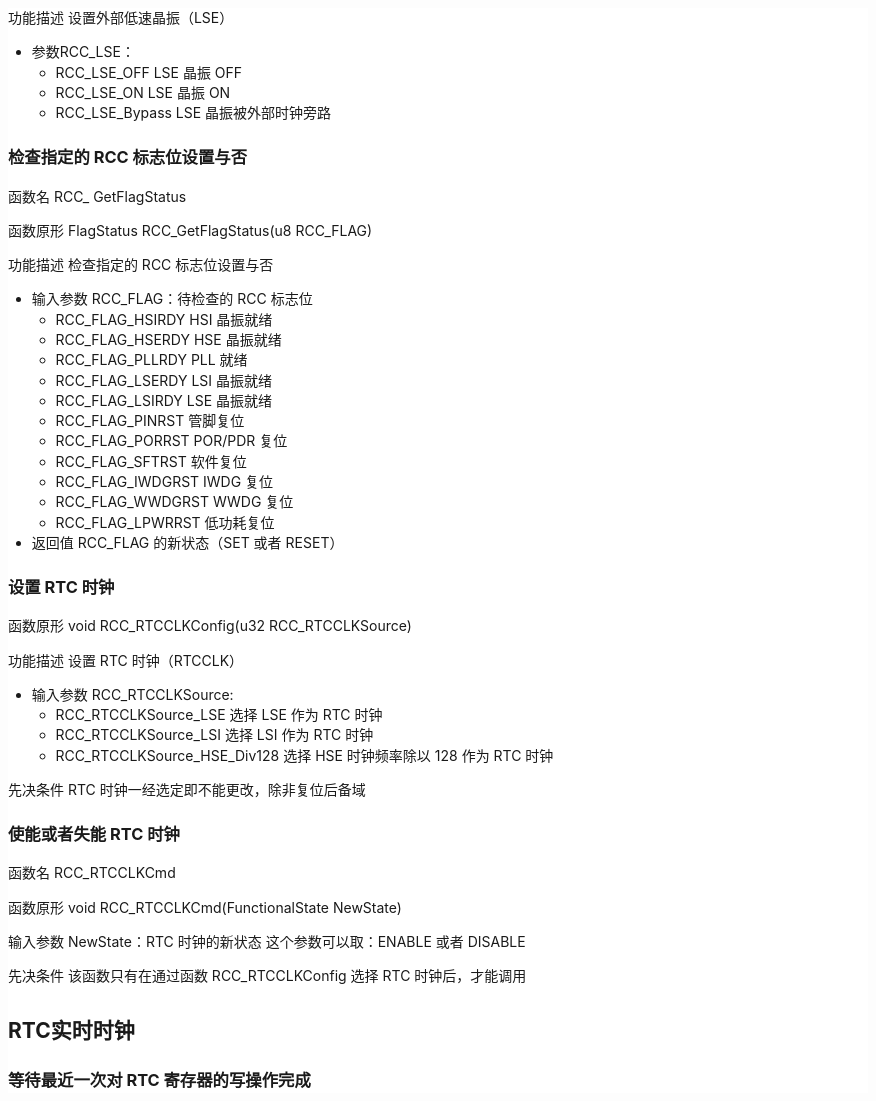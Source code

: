 功能描述 设置外部低速晶振（LSE）

- 参数RCC_LSE：
  - RCC_LSE_OFF LSE 晶振 OFF  
  - RCC_LSE_ON LSE 晶振 ON  
  - RCC_LSE_Bypass LSE 晶振被外部时钟旁路

### 检查指定的 RCC 标志位设置与否

函数名 RCC_ GetFlagStatus  

函数原形 FlagStatus RCC_GetFlagStatus(u8 RCC_FLAG) 

功能描述 检查指定的 RCC 标志位设置与否 

- 输入参数 RCC_FLAG：待检查的 RCC 标志位
  - RCC_FLAG_HSIRDY HSI 晶振就绪 
  - RCC_FLAG_HSERDY HSE 晶振就绪 
  - RCC_FLAG_PLLRDY PLL 就绪 
  - RCC_FLAG_LSERDY LSI 晶振就绪 
  - RCC_FLAG_LSIRDY LSE 晶振就绪 
  - RCC_FLAG_PINRST 管脚复位 
  - RCC_FLAG_PORRST POR/PDR 复位 
  - RCC_FLAG_SFTRST 软件复位 
  - RCC_FLAG_IWDGRST IWDG 复位 
  - RCC_FLAG_WWDGRST WWDG 复位 
  - RCC_FLAG_LPWRRST 低功耗复位
- 返回值 RCC_FLAG 的新状态（SET 或者 RESET）

###  设置 RTC 时钟

函数原形 void RCC_RTCCLKConfig(u32 RCC_RTCCLKSource)  

功能描述 设置 RTC 时钟（RTCCLK） 

- 输入参数 RCC_RTCCLKSource: 
  - RCC_RTCCLKSource_LSE 选择 LSE 作为 RTC 时钟 
  - RCC_RTCCLKSource_LSI 选择 LSI 作为 RTC 时钟 
  - RCC_RTCCLKSource_HSE_Div128 选择 HSE 时钟频率除以 128 作为 RTC 时钟

先决条件 RTC 时钟一经选定即不能更改，除非复位后备域

### 使能或者失能 RTC 时钟

函数名 RCC_RTCCLKCmd  

函数原形 void RCC_RTCCLKCmd(FunctionalState NewState)  

输入参数 NewState：RTC 时钟的新状态 这个参数可以取：ENABLE 或者 DISABLE 

先决条件 该函数只有在通过函数 RCC_RTCCLKConfig 选择 RTC 时钟后，才能调用

## RTC实时时钟

### 等待最近一次对 RTC 寄存器的写操作完成
